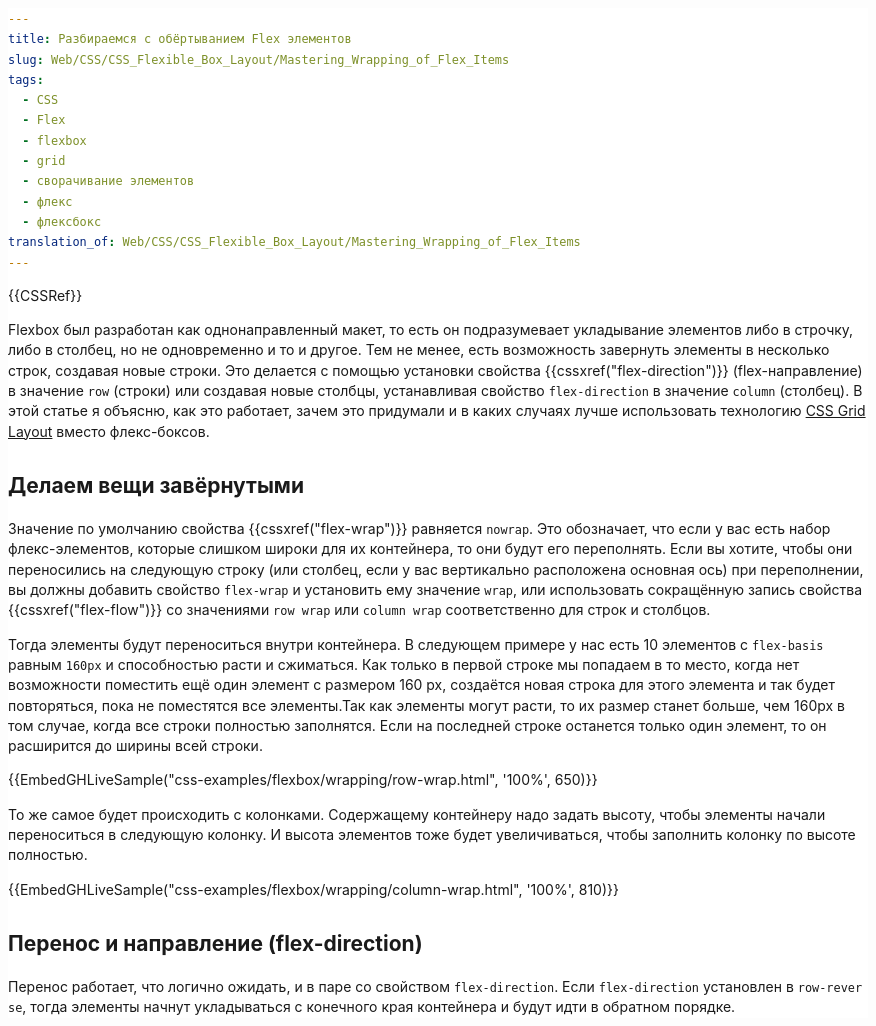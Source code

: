 ```yaml
---
title: Разбираемся с обёртыванием Flex элементов
slug: Web/CSS/CSS_Flexible_Box_Layout/Mastering_Wrapping_of_Flex_Items
tags:
  - CSS
  - Flex
  - flexbox
  - grid
  - сворачивание элементов
  - флекс
  - флексбокс
translation_of: Web/CSS/CSS_Flexible_Box_Layout/Mastering_Wrapping_of_Flex_Items
---
```

{{CSSRef}}

Flexbox был разработан как однонаправленный макет, то есть он подразумевает укладывание элементов либо в строчку, либо в столбец, но не одновременно и то и другое. Тем не менее, есть возможность завернуть элементы в несколько строк, создавая новые строки. Это делается с помощью установки свойства {{cssxref("flex-direction")}} (flex-направление) в значение `row` (строки) или создавая новые столбцы, устанавливая свойство `flex-direction` в значение `column` (столбец). В этой статье я объясню, как это работает, зачем это придумали и в каких случаях лучше использовать технологию [CSS Grid Layout](/ru/docs/Web/CSS/CSS_Grid_Layout) вместо флекс-боксов.

## Делаем вещи завёрнутыми

Значение по умолчанию свойства {{cssxref("flex-wrap")}} равняется `nowrap`. Это обозначает, что если у вас есть набор флекс-элементов, которые слишком широки для их контейнера, то они будут его переполнять. Если вы хотите, чтобы они переносились на следующую строку (или столбец, если у вас вертикально расположена основная ось) при переполнении, вы должны добавить свойство `flex-wrap` и установить ему значение `wrap`, или использовать сокращённую запись свойства {{cssxref("flex-flow")}} со значениями `row wrap` или `column wrap` соответственно для строк и столбцов.

Тогда элементы будут переноситься внутри контейнера. В следующем примере у нас есть 10 элементов с `flex-basis` равным `160px` и способностью расти и сжиматься. Как только в первой строке мы попадаем в то место, когда нет возможности поместить ещё один элемент с размером 160 px, создаётся новая строка для этого элемента и так будет повторяться, пока не поместятся все элементы.Так как элементы могут расти, то их размер станет больше, чем 160px в том случае, когда все строки полностью заполнятся. Если на последней строке останется только один элемент, то он расширится до ширины всей строки.

{{EmbedGHLiveSample("css-examples/flexbox/wrapping/row-wrap.html", '100%', 650)}}

То же самое будет происходить с колонками. Содержащему контейнеру надо задать высоту, чтобы элементы начали переноситься в следующую колонку. И высота элементов тоже будет увеличиваться, чтобы заполнить колонку по высоте полностью.

{{EmbedGHLiveSample("css-examples/flexbox/wrapping/column-wrap.html", '100%', 810)}}

## Перенос и направление (flex-direction)

Перенос работает, что логично ожидать, и в паре со свойством `flex-direction`. Если `flex-direction` установлен в `row-reverse`, тогда элементы начнут укладываться с конечного края контейнера и будут идти в обратном порядке.
